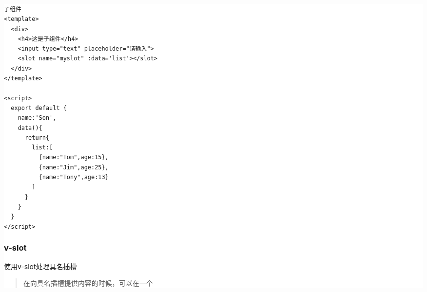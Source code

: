 ```
子组件
<template>
  <div>
    <h4>这是子组件</h4>
    <input type="text" placeholder="请输入">
    <slot name="myslot" :data='list'></slot>
  </div>
</template>
 
<script>
  export default {
    name:'Son',
    data(){
      return{
        list:[
          {name:"Tom",age:15},
          {name:"Jim",age:25},
          {name:"Tony",age:13}
        ]
      }
    }
  }
</script>
```
### v-slot
使用v-slot处理具名插槽
> 在向具名插槽提供内容的时候，可以在一个<template>元素上使用v-slot指令，并以v-slot的参数的形式提供其名称：

![img](../../../img/vslot1.webp)
